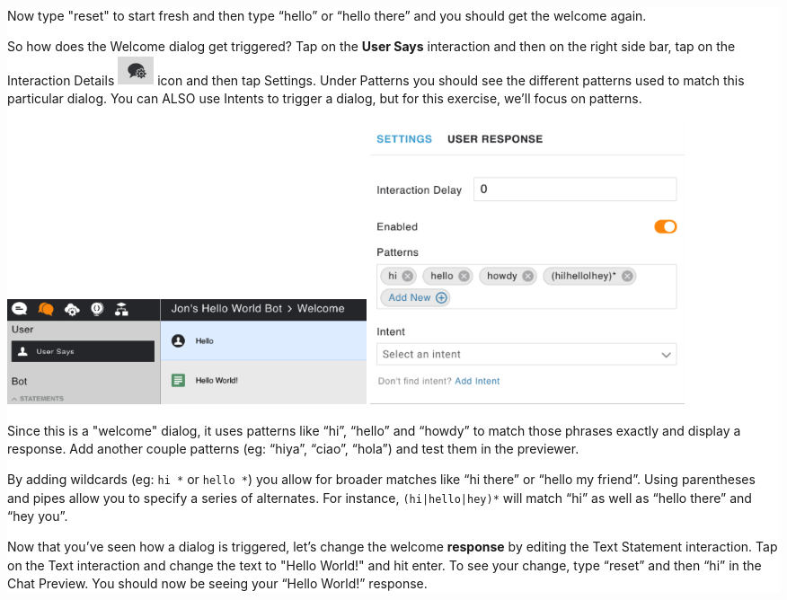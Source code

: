 Now type "reset" to start fresh and then type “hello” or “hello there” and you should get the welcome again. 

So how does the Welcome dialog get triggered? Tap on the **User Says** interaction and then on the right side bar, tap on the Interaction Details <img style="width:40px" src="img/ConvoBuilder/helloworld/image_7.png"> icon and then tap Settings.  Under Patterns you should see the different patterns used to match this particular dialog. You can ALSO use Intents to trigger a dialog, but for this exercise, we’ll focus on patterns.

<img style="width:400px" src="img/ConvoBuilder/helloworld/usersays.png">

<img style="width:350px" src="img/ConvoBuilder/helloworld/interactiondetails.png">

Since this is a "welcome" dialog, it uses patterns like “hi”, “hello” and “howdy” to match those phrases exactly and display a response. Add another couple patterns (eg: “hiya”, “ciao”, “hola”) and test them in the previewer.

By adding wildcards (eg: `hi *` or `hello *`) you allow for broader matches like “hi there” or “hello my friend”. Using parentheses and pipes allow you to specify a series of alternates. For instance, `(hi|hello|hey)*` will match “hi” as well as “hello there” and “hey you”. 

Now that you’ve seen how a dialog is triggered, let’s change the welcome **response** by editing the Text Statement interaction. Tap on the Text interaction and change the text to "Hello World!" and hit enter. To see your change, type “reset” and then “hi” in the Chat Preview. You should now be seeing your “Hello World!” response.
